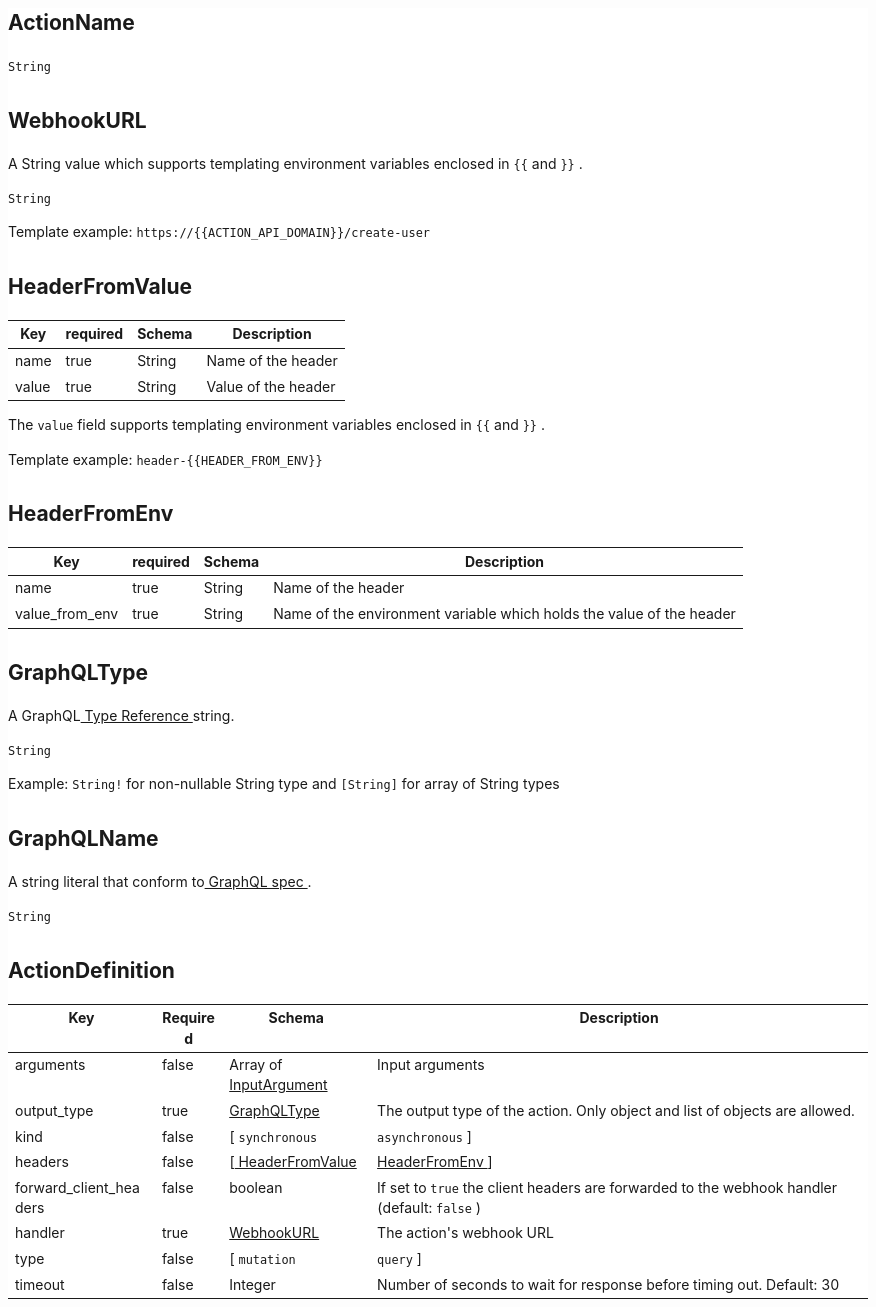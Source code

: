 ## ActionName​

`String`

## WebhookURL​

A String value which supports templating environment variables enclosed in `{{` and `}}` .

`String`

Template example: `https://{{ACTION_API_DOMAIN}}/create-user` 

## HeaderFromValue​

| Key | required | Schema | Description |
|---|---|---|---|
| name | true | String | Name of the header |
| value | true | String | Value of the header |


The `value` field supports templating environment variables enclosed in `{{` and `}}` .

Template example: `header-{{HEADER_FROM_ENV}}` 

## HeaderFromEnv​

| Key | required | Schema | Description |
|---|---|---|---|
| name | true | String | Name of the header |
| value_from_env | true | String | Name of the environment variable which holds the value of the header |


## GraphQLType​

A GraphQL[ Type Reference ](https://spec.graphql.org/June2018/#sec-Type-References)string.

`String`

Example: `String!` for non-nullable String type and `[String]` for array of String types

## GraphQLName​

A string literal that conform to[ GraphQL spec ](https://spec.graphql.org/June2018/#Name).

`String`

## ActionDefinition​

| Key | Required | Schema | Description |
|---|---|---|---|
| arguments | false | Array of[ InputArgument ](https://hasura.io/docs/latest/api-reference/syntax-defs/#pgsourceconnectioninfo/#inputargument) | Input arguments |
| output_type | true | [ GraphQLType ](https://hasura.io/docs/latest/api-reference/syntax-defs/#pgsourceconnectioninfo/#graphqltype) | The output type of the action. Only object and list of objects are allowed. |
| kind | false | [ `synchronous` | `asynchronous` ] | The kind of the mutation action (default: `synchronous` ). If the type of the action is `query` then the `kind` field should be omitted. |
| headers | false | [[ HeaderFromValue ](https://hasura.io/docs/latest/api-reference/syntax-defs/#pgsourceconnectioninfo/#headerfromvalue)|[ HeaderFromEnv ](https://hasura.io/docs/latest/api-reference/syntax-defs/#pgsourceconnectioninfo/#headerfromenv)] | List of defined headers to be sent to the handler |
| forward_client_headers | false | boolean | If set to `true` the client headers are forwarded to the webhook handler (default: `false` ) |
| handler | true | [ WebhookURL ](https://hasura.io/docs/latest/api-reference/syntax-defs/#pgsourceconnectioninfo/#webhookurl) | The action's webhook URL |
| type | false | [ `mutation` | `query` ] | The type of the action (default: `mutation` ) |
| timeout | false | Integer | Number of seconds to wait for response before timing out. Default: 30 |